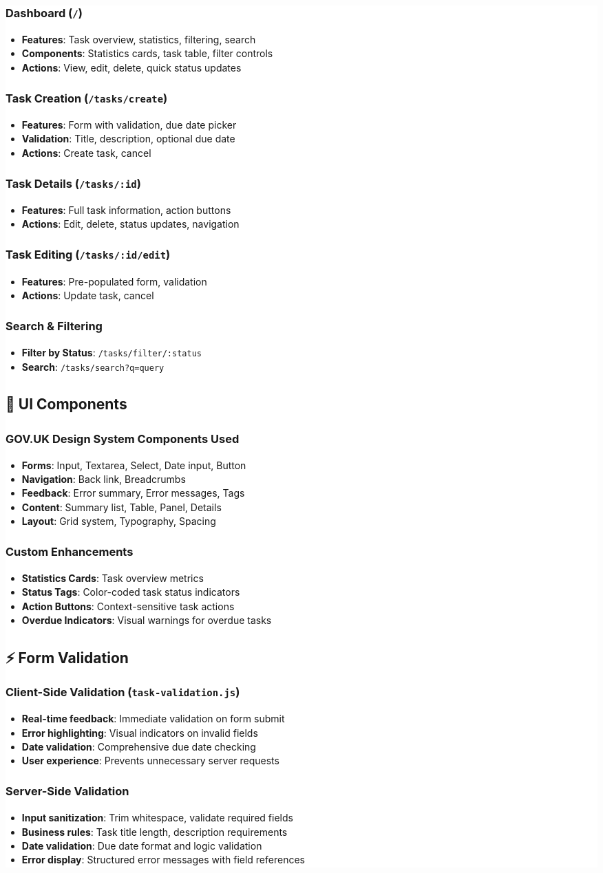 ### Dashboard (`/`)
- **Features**: Task overview, statistics, filtering, search
- **Components**: Statistics cards, task table, filter controls
- **Actions**: View, edit, delete, quick status updates

### Task Creation (`/tasks/create`)
- **Features**: Form with validation, due date picker
- **Validation**: Title, description, optional due date
- **Actions**: Create task, cancel

### Task Details (`/tasks/:id`)
- **Features**: Full task information, action buttons
- **Actions**: Edit, delete, status updates, navigation

### Task Editing (`/tasks/:id/edit`)
- **Features**: Pre-populated form, validation
- **Actions**: Update task, cancel

### Search & Filtering
- **Filter by Status**: `/tasks/filter/:status`
- **Search**: `/tasks/search?q=query`

## 🎨 UI Components

### GOV.UK Design System Components Used
- **Forms**: Input, Textarea, Select, Date input, Button
- **Navigation**: Back link, Breadcrumbs  
- **Feedback**: Error summary, Error messages, Tags
- **Content**: Summary list, Table, Panel, Details
- **Layout**: Grid system, Typography, Spacing

### Custom Enhancements
- **Statistics Cards**: Task overview metrics
- **Status Tags**: Color-coded task status indicators
- **Action Buttons**: Context-sensitive task actions
- **Overdue Indicators**: Visual warnings for overdue tasks

## ⚡ Form Validation

### Client-Side Validation (`task-validation.js`)
- **Real-time feedback**: Immediate validation on form submit
- **Error highlighting**: Visual indicators on invalid fields
- **Date validation**: Comprehensive due date checking
- **User experience**: Prevents unnecessary server requests

### Server-Side Validation
- **Input sanitization**: Trim whitespace, validate required fields
- **Business rules**: Task title length, description requirements
- **Date validation**: Due date format and logic validation
- **Error display**: Structured error messages with field references
